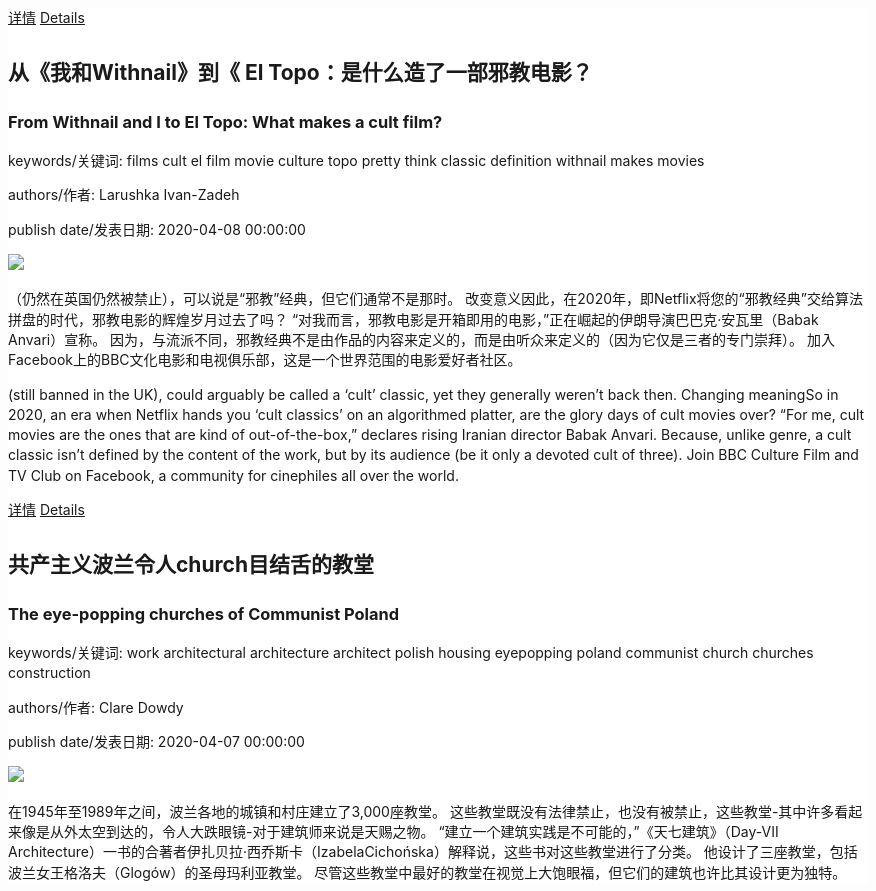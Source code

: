 [详情](Coronavirus%3A%20Call%20for%20apps%20to%20get%20fake%20Covid-19%20news%20button_zh.md) [Details](Coronavirus%3A%20Call%20for%20apps%20to%20get%20fake%20Covid-19%20news%20button.md)


## 从《我和Withnail》到《 El Topo：是什么造了一部邪教电影？

### From Withnail and I to El Topo: What makes a cult film?

keywords/关键词: films cult el film movie culture topo pretty think classic definition withnail makes movies

authors/作者: Larushka Ivan-Zadeh

publish date/发表日期: 2020-04-08 00:00:00

![](https://ichef.bbci.co.uk/wwfeatures/live/624_351/images/live/p0/88/yq/p088yqyq.jpg)

（仍然在英国仍然被禁止），可以说是“邪教”经典，但它们通常不是那时。
改变意义因此，在2020年，即Netflix将您的“邪教经典”交给算法拼盘的时代，邪教电影的辉煌岁月过去了吗？
“对我而言，邪教电影是开箱即用的电影，”正在崛起的伊朗导演巴巴克·安瓦里（Babak Anvari）宣称。
因为，与流派不同，邪教经典不是由作品的内容来定义的，而是由听众来定义的（因为它仅是三者的专门崇拜）。
加入Facebook上的BBC文化电影和电视俱乐部，这是一个世界范围的电影爱好者社区。

(still banned in the UK), could arguably be called a ‘cult’ classic, yet they generally weren’t back then.
Changing meaningSo in 2020, an era when Netflix hands you ‘cult classics’ on an algorithmed platter, are the glory days of cult movies over?
“For me, cult movies are the ones that are kind of out-of-the-box,” declares rising Iranian director Babak Anvari.
Because, unlike genre, a cult classic isn’t defined by the content of the work, but by its audience (be it only a devoted cult of three).
Join BBC Culture Film and TV Club on Facebook, a community for cinephiles all over the world.

[详情](From%20Withnail%20and%20I%20to%20El%20Topo%3A%20What%20makes%20a%20cult%20film%3F_zh.md) [Details](From%20Withnail%20and%20I%20to%20El%20Topo%3A%20What%20makes%20a%20cult%20film%3F.md)


## 共产主义波兰令人church目结舌的教堂

### The eye-popping churches of Communist Poland

keywords/关键词: work architectural architecture architect polish housing eyepopping poland communist church churches construction

authors/作者: Clare Dowdy

publish date/发表日期: 2020-04-07 00:00:00

![](https://ichef.bbci.co.uk/wwfeatures/live/624_351/images/live/p0/88/w4/p088w448.jpg)

在1945年至1989年之间，波兰各地的城镇和村庄建立了3,000座教堂。
这些教堂既没有法律禁止，也没有被禁止，这些教堂-其中许多看起来像是从外太空到达的，令人大跌眼镜-对于建筑师来说是天赐之物。
“建立一个建筑实践是不可能的，”《天七建筑》（Day-VII Architecture）一书的合著者伊扎贝拉·西乔斯卡（IzabelaCichońska）解释说，这些书对这些教堂进行了分类。
他设计了三座教堂，包括波兰女王格洛夫（Glogów）的圣母玛利亚教堂。
尽管这些教堂中最好的教堂在视觉上大饱眼福，但它们的建筑也许比其设计更为独特。
